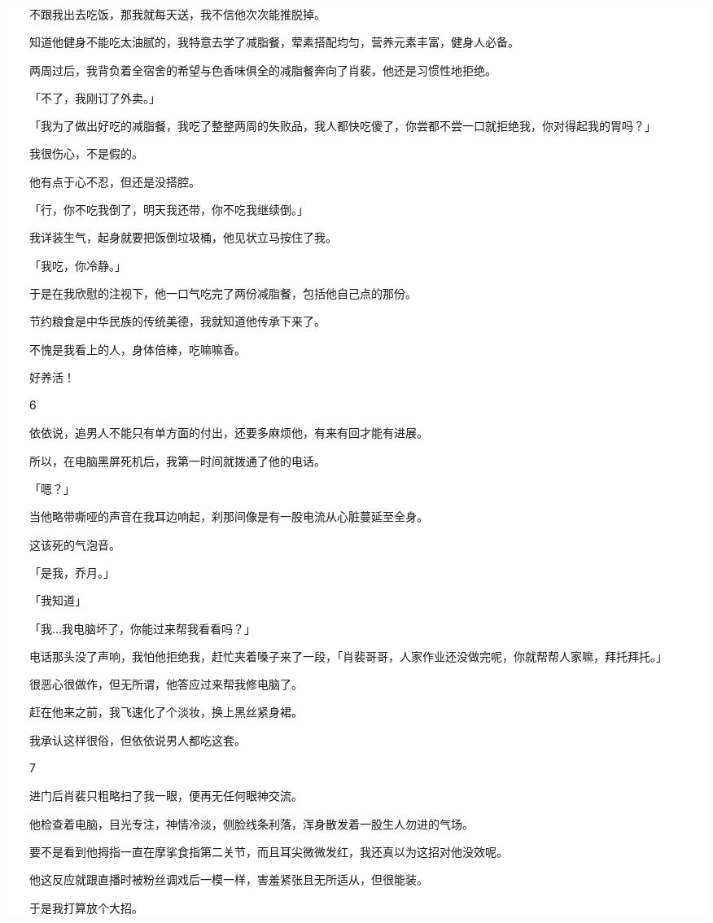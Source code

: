 &emsp;&emsp;不跟我出去吃饭，那我就每天送，我不信他次次能推脱掉。  
  
&emsp;&emsp;知道他健身不能吃太油腻的，我特意去学了减脂餐，荤素搭配均匀，营养元素丰富，健身人必备。  
  
&emsp;&emsp;两周过后，我背负着全宿舍的希望与色香味俱全的减脂餐奔向了肖裴，他还是习惯性地拒绝。  
  
&emsp;&emsp;「不了，我刚订了外卖。」  
  
&emsp;&emsp;「我为了做出好吃的减脂餐，我吃了整整两周的失败品，我人都快吃傻了，你尝都不尝一口就拒绝我，你对得起我的胃吗？」  
  
&emsp;&emsp;我很伤心，不是假的。  
  
&emsp;&emsp;他有点于心不忍，但还是没搭腔。  
  
&emsp;&emsp;「行，你不吃我倒了，明天我还带，你不吃我继续倒。」  
  
&emsp;&emsp;我详装生气，起身就要把饭倒垃圾桶，他见状立马按住了我。  
  
&emsp;&emsp;「我吃，你冷静。」  
  
&emsp;&emsp;于是在我欣慰的注视下，他一口气吃完了两份减脂餐，包括他自己点的那份。  
  
&emsp;&emsp;节约粮食是中华民族的传统美德，我就知道他传承下来了。  
  
&emsp;&emsp;不愧是我看上的人，身体倍棒，吃嘛嘛香。  
  
&emsp;&emsp;好养活！  
  
&emsp;&emsp;6   
  
&emsp;&emsp;依依说，追男人不能只有单方面的付出，还要多麻烦他，有来有回才能有进展。  
  
&emsp;&emsp;所以，在电脑黑屏死机后，我第一时间就拨通了他的电话。  
  
&emsp;&emsp;「嗯？」  
  
&emsp;&emsp;当他略带嘶哑的声音在我耳边响起，刹那间像是有一股电流从心脏蔓延至全身。  
  
&emsp;&emsp;这该死的气泡音。  
  
&emsp;&emsp;「是我，乔月。」  
  
&emsp;&emsp;「我知道」  
  
&emsp;&emsp;「我...我电脑坏了，你能过来帮我看看吗？」  
  
&emsp;&emsp;电话那头没了声响，我怕他拒绝我，赶忙夹着嗓子来了一段，「肖裴哥哥，人家作业还没做完呢，你就帮帮人家嘛，拜托拜托。」  
  
&emsp;&emsp;很恶心很做作，但无所谓，他答应过来帮我修电脑了。  
  
&emsp;&emsp;赶在他来之前，我飞速化了个淡妆，换上黑丝紧身裙。  
  
&emsp;&emsp;我承认这样很俗，但依依说男人都吃这套。  
  
&emsp;&emsp;7  
  
&emsp;&emsp;进门后肖裴只粗略扫了我一眼，便再无任何眼神交流。  
  
&emsp;&emsp;他检查着电脑，目光专注，神情冷淡，侧脸线条利落，浑身散发着一股生人勿进的气场。  
  
&emsp;&emsp;要不是看到他拇指一直在摩挲食指第二关节，而且耳尖微微发红，我还真以为这招对他没效呢。  
  
&emsp;&emsp;他这反应就跟直播时被粉丝调戏后一模一样，害羞紧张且无所适从，但很能装。  
  
&emsp;&emsp;于是我打算放个大招。  
  